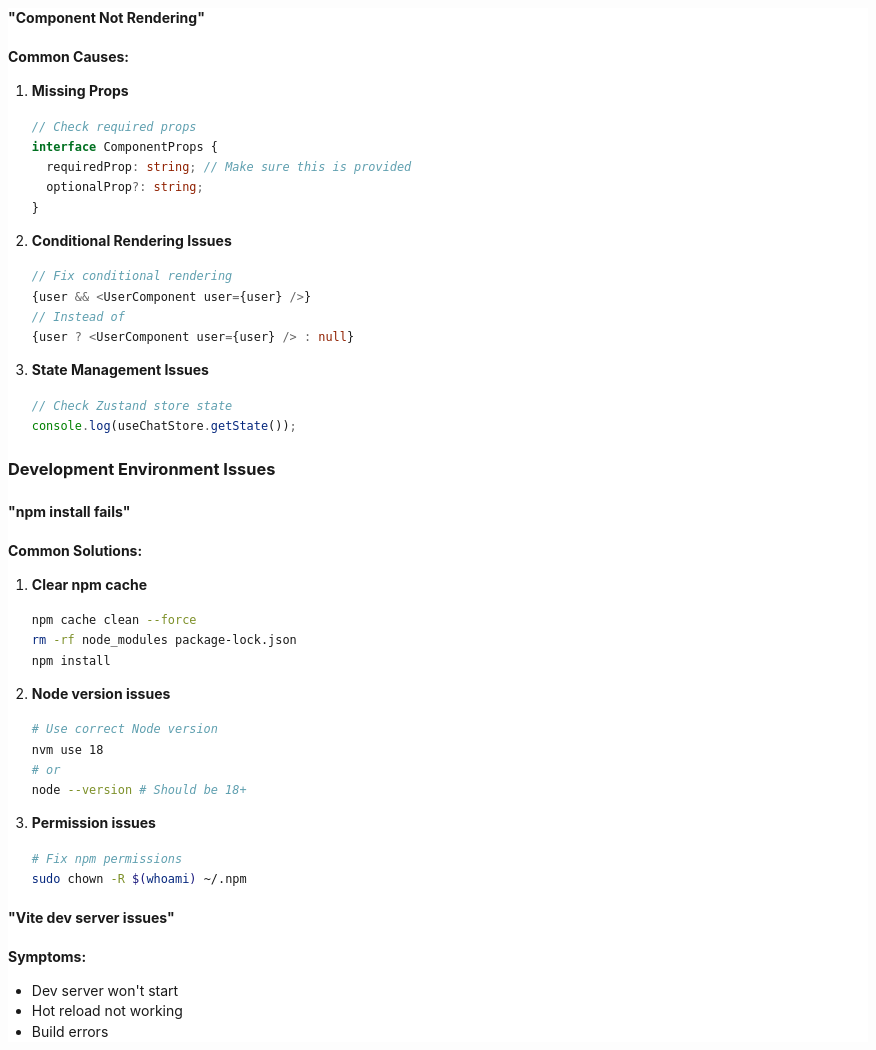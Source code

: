 #### "Component Not Rendering"

**Common Causes:**

1. **Missing Props**
   ```typescript
   // Check required props
   interface ComponentProps {
     requiredProp: string; // Make sure this is provided
     optionalProp?: string;
   }
   ```

2. **Conditional Rendering Issues**
   ```typescript
   // Fix conditional rendering
   {user && <UserComponent user={user} />}
   // Instead of
   {user ? <UserComponent user={user} /> : null}
   ```

3. **State Management Issues**
   ```typescript
   // Check Zustand store state
   console.log(useChatStore.getState());
   ```

### Development Environment Issues

#### "npm install fails"

**Common Solutions:**

1. **Clear npm cache**
   ```bash
   npm cache clean --force
   rm -rf node_modules package-lock.json
   npm install
   ```

2. **Node version issues**
   ```bash
   # Use correct Node version
   nvm use 18
   # or
   node --version # Should be 18+
   ```

3. **Permission issues**
   ```bash
   # Fix npm permissions
   sudo chown -R $(whoami) ~/.npm
   ```

#### "Vite dev server issues"

**Symptoms:**
- Dev server won't start
- Hot reload not working
- Build errors
